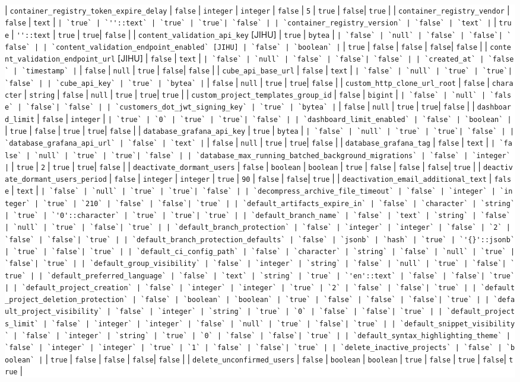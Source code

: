 | `container_registry_token_expire_delay` | `false` | `integer` | `integer` | `false` | `5` | `true` | `false`| `true` |
| `container_registry_vendor` | `false` | `text` | `` | `true` | `''::text` | `true` | `true`| `false` |
| `container_registry_version` | `false` | `text` | `` | `true` | `''::text` | `true` | `true`| `false` |
| `content_validation_api_key` [JIHU] | `true` | `bytea` | `` | `false` | `null` | `false` | `false`| `false` |
| `content_validation_endpoint_enabled` [JIHU] | `false` | `boolean` | `` | `true` | `false` | `false` | `false`| `false` |
| `content_validation_endpoint_url` [JIHU] | `false` | `text` | `` | `false` | `null` | `false` | `false`| `false` |
| `created_at` | `false` | `timestamp` | `` | `false` | `null` | `true` | `false`| `false` |
| `cube_api_base_url` | `false` | `text` | `` | `false` | `null` | `true` | `true`| `false` |
| `cube_api_key` | `true` | `bytea` | `` | `false` | `null` | `true` | `true`| `false` |
| `custom_http_clone_url_root` | `false` | `character` | `string` | `false` | `null` | `true` | `true`| `true` |
| `custom_project_templates_group_id` | `false` | `bigint` | `` | `false` | `null` | `false` | `false`| `false` |
| `customers_dot_jwt_signing_key` | `true` | `bytea` | `` | `false` | `null` | `true` | `true`| `false` |
| `dashboard_limit` | `false` | `integer` | `` | `true` | `0` | `true` | `true`| `false` |
| `dashboard_limit_enabled` | `false` | `boolean` | `` | `true` | `false` | `true` | `true`| `false` |
| `database_grafana_api_key` | `true` | `bytea` | `` | `false` | `null` | `true` | `true`| `false` |
| `database_grafana_api_url` | `false` | `text` | `` | `false` | `null` | `true` | `true`| `false` |
| `database_grafana_tag` | `false` | `text` | `` | `false` | `null` | `true` | `true`| `false` |
| `database_max_running_batched_background_migrations` | `false` | `integer` | `` | `true` | `2` | `true` | `true`| `false` |
| `deactivate_dormant_users` | `false` | `boolean` | `boolean` | `true` | `false` | `false` | `false`| `true` |
| `deactivate_dormant_users_period` | `false` | `integer` | `integer` | `true` | `90` | `false` | `false`| `true` |
| `deactivation_email_additional_text` | `false` | `text` | `` | `false` | `null` | `true` | `true`| `false` |
| `decompress_archive_file_timeout` | `false` | `integer` | `integer` | `true` | `210` | `false` | `false`| `true` |
| `default_artifacts_expire_in` | `false` | `character` | `string` | `true` | `'0'::character` | `true` | `true`| `true` |
| `default_branch_name` | `false` | `text` | `string` | `false` | `null` | `true` | `false`| `true` |
| `default_branch_protection` | `false` | `integer` | `integer` | `false` | `2` | `false` | `false`| `true` |
| `default_branch_protection_defaults` | `false` | `jsonb` | `hash` | `true` | `'{}'::jsonb` | `true` | `false`| `true` |
| `default_ci_config_path` | `false` | `character` | `string` | `false` | `null` | `true` | `false`| `true` |
| `default_group_visibility` | `false` | `integer` | `string` | `false` | `null` | `true` | `false`| `true` |
| `default_preferred_language` | `false` | `text` | `string` | `true` | `'en'::text` | `false` | `false`| `true` |
| `default_project_creation` | `false` | `integer` | `integer` | `true` | `2` | `false` | `false`| `true` |
| `default_project_deletion_protection` | `false` | `boolean` | `boolean` | `true` | `false` | `false` | `false`| `true` |
| `default_project_visibility` | `false` | `integer` | `string` | `true` | `0` | `false` | `false`| `true` |
| `default_projects_limit` | `false` | `integer` | `integer` | `false` | `null` | `true` | `false`| `true` |
| `default_snippet_visibility` | `false` | `integer` | `string` | `true` | `0` | `false` | `false`| `true` |
| `default_syntax_highlighting_theme` | `false` | `integer` | `integer` | `true` | `1` | `false` | `false`| `true` |
| `delete_inactive_projects` | `false` | `boolean` | `` | `true` | `false` | `false` | `false`| `false` |
| `delete_unconfirmed_users` | `false` | `boolean` | `boolean` | `true` | `false` | `true` | `false`| `true` |